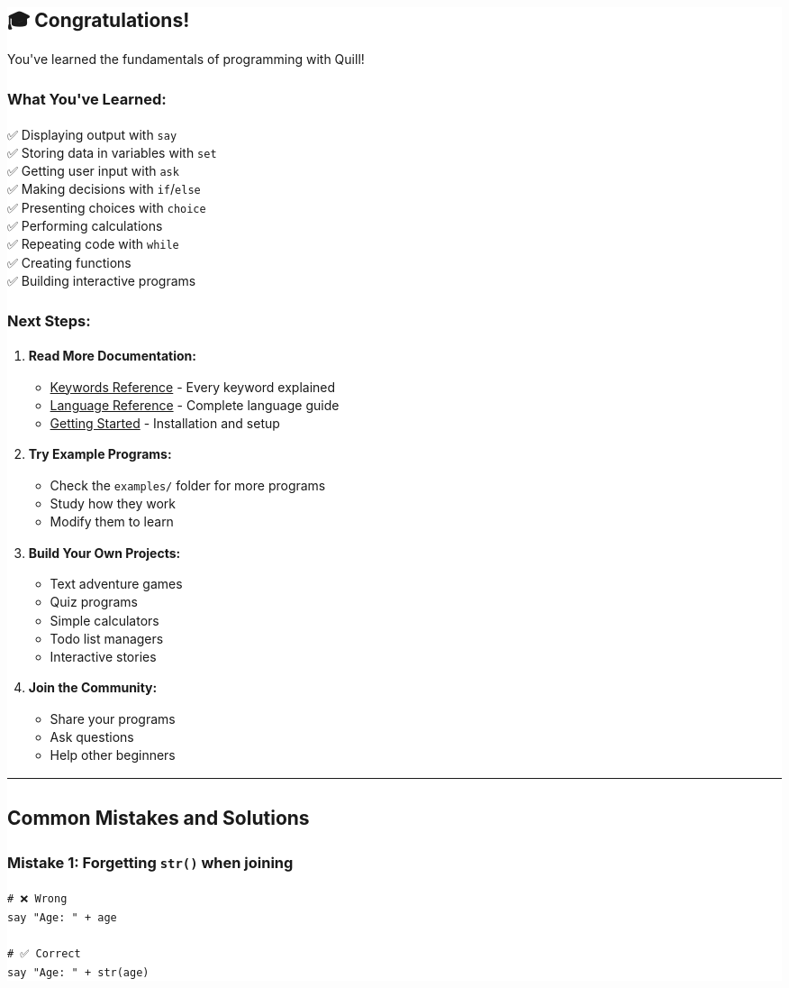 
## 🎓 Congratulations!

You've learned the fundamentals of programming with Quill!

### What You've Learned:
✅ Displaying output with `say`  
✅ Storing data in variables with `set`  
✅ Getting user input with `ask`  
✅ Making decisions with `if`/`else`  
✅ Presenting choices with `choice`  
✅ Performing calculations  
✅ Repeating code with `while`  
✅ Creating functions  
✅ Building interactive programs  

### Next Steps:

1. **Read More Documentation:**
   - [Keywords Reference](Quill_KEYWORDS_REFERENCE.md) - Every keyword explained
   - [Language Reference](LANGUAGE_REFERENCE.md) - Complete language guide
   - [Getting Started](GETTING_STARTED.md) - Installation and setup

2. **Try Example Programs:**
   - Check the `examples/` folder for more programs
   - Study how they work
   - Modify them to learn

3. **Build Your Own Projects:**
   - Text adventure games
   - Quiz programs
   - Simple calculators
   - Todo list managers
   - Interactive stories

4. **Join the Community:**
   - Share your programs
   - Ask questions
   - Help other beginners

---

## Common Mistakes and Solutions

### Mistake 1: Forgetting `str()` when joining
```Quill
# ❌ Wrong
say "Age: " + age

# ✅ Correct
say "Age: " + str(age)
```
